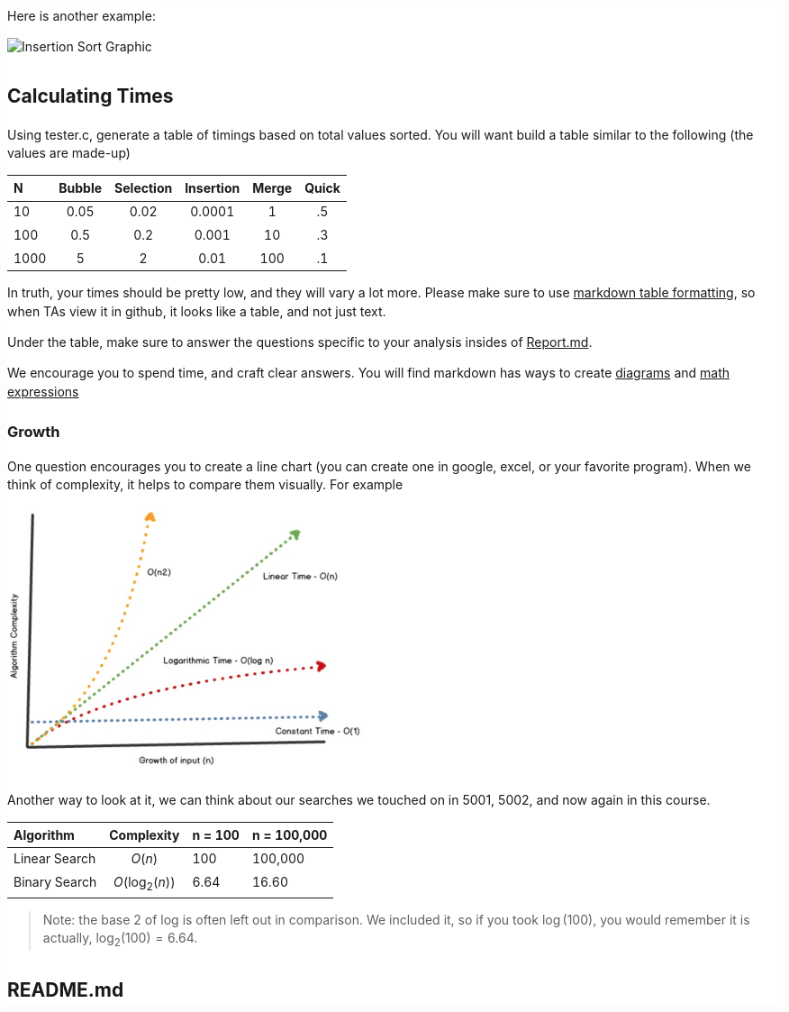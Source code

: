 
Here is another example:

![Insertion Sort Graphic]


## Calculating Times

Using tester.c, generate a table of timings based on total values sorted. You will want build a table similar to the following (the values are made-up)

| N | Bubble | Selection | Insertion | Merge | Quick |
| :-- | :--: | :--: | :--: | :--: | :--: |
| 10 | 0.05 | 0.02 | 0.0001 | 1 | .5 |
| 100 | 0.5 | 0.2 | 0.001 | 10 | .3 |
| 1000 | 5 | 2 | 0.01 | 100 | .1 |

In truth, your times should be pretty low, and they will vary a lot more. Please make sure to use [markdown table formatting](https://docs.github.com/en/get-started/writing-on-github/working-with-advanced-formatting/organizing-information-with-tables), so when TAs view it in github, it looks like a table, and not just text. 

Under the table, make sure to answer the questions specific to your analysis insides of  [Report.md](../Report.md).

We encourage you to spend time, and craft clear answers. You will find markdown has ways to create [diagrams](https://docs.github.com/en/get-started/writing-on-github/working-with-advanced-formatting/creating-diagrams) and [math expressions](https://docs.github.com/en/get-started/writing-on-github/working-with-advanced-formatting/writing-mathematical-expressions)



### Growth

One question encourages you to create a line chart (you can create one in google, excel, or your favorite program). When we think of complexity, it helps to compare them visually. For example

![growth]

Another way to look at it, we can think about our searches we touched on in 5001, 5002, and now again in this course.

|Algorithm|	Complexity | n = 100 |  n = 100,000 |
| :-- | :--: | -- | -- |
|Linear Search| $O(n)$| 100 | 100,000 |
|Binary Search| $O(\log_2(n))$ | 6.64 | 16.60 |

> Note: the base 2 of log is often left out in comparison. We included it, so if you took $\log(100)$, you would remember it is actually, $\log_2(100) = 6.64$.



## README.md


[in place algorithms]: https://en.wikipedia.org/wiki/In-place_algorithm
[Insertion Sort Graphic]: https://upload.wikimedia.org/wikipedia/commons/0/0f/Insertion-sort-example-300px.gif
[growth]: growth.png